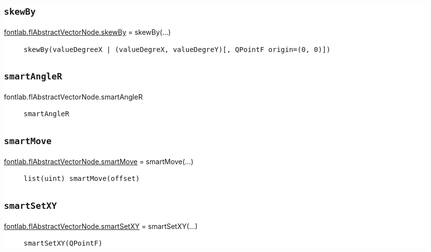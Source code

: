 </dd></dl>



<a name="fontlab.flAbstractVectorNode.skewBy"></a>

## `skewBy`


<dl class="function"><dt><a name="-fontlab.flAbstractVectorNode.skewBy" href="#-fontlab.flAbstractVectorNode.skewBy"><span class="function-name">fontlab.flAbstractVectorNode.skewBy</span></a> = skewBy<span class="argspec">(...)</span></dt><dd>

<pre class="doc" markdown="0">skewBy(valueDegreeX | (valueDegreX, valueDegreY)[, QPointF origin=(0, 0)])</pre>

</dd></dl>



<a name="fontlab.flAbstractVectorNode.smartAngleR"></a>

## `smartAngleR`


<dl class="descriptor"><dt>fontlab.flAbstractVectorNode.smartAngleR</dt>
<dd>

<pre class="doc" markdown="0">smartAngleR</pre>

</dd>
</dl>



<a name="fontlab.flAbstractVectorNode.smartMove"></a>

## `smartMove`


<dl class="function"><dt><a name="-fontlab.flAbstractVectorNode.smartMove" href="#-fontlab.flAbstractVectorNode.smartMove"><span class="function-name">fontlab.flAbstractVectorNode.smartMove</span></a> = smartMove<span class="argspec">(...)</span></dt><dd>

<pre class="doc" markdown="0">list(uint) smartMove(offset)</pre>

</dd></dl>



<a name="fontlab.flAbstractVectorNode.smartSetXY"></a>

## `smartSetXY`


<dl class="function"><dt><a name="-fontlab.flAbstractVectorNode.smartSetXY" href="#-fontlab.flAbstractVectorNode.smartSetXY"><span class="function-name">fontlab.flAbstractVectorNode.smartSetXY</span></a> = smartSetXY<span class="argspec">(...)</span></dt><dd>

<pre class="doc" markdown="0">smartSetXY(QPointF)</pre>
